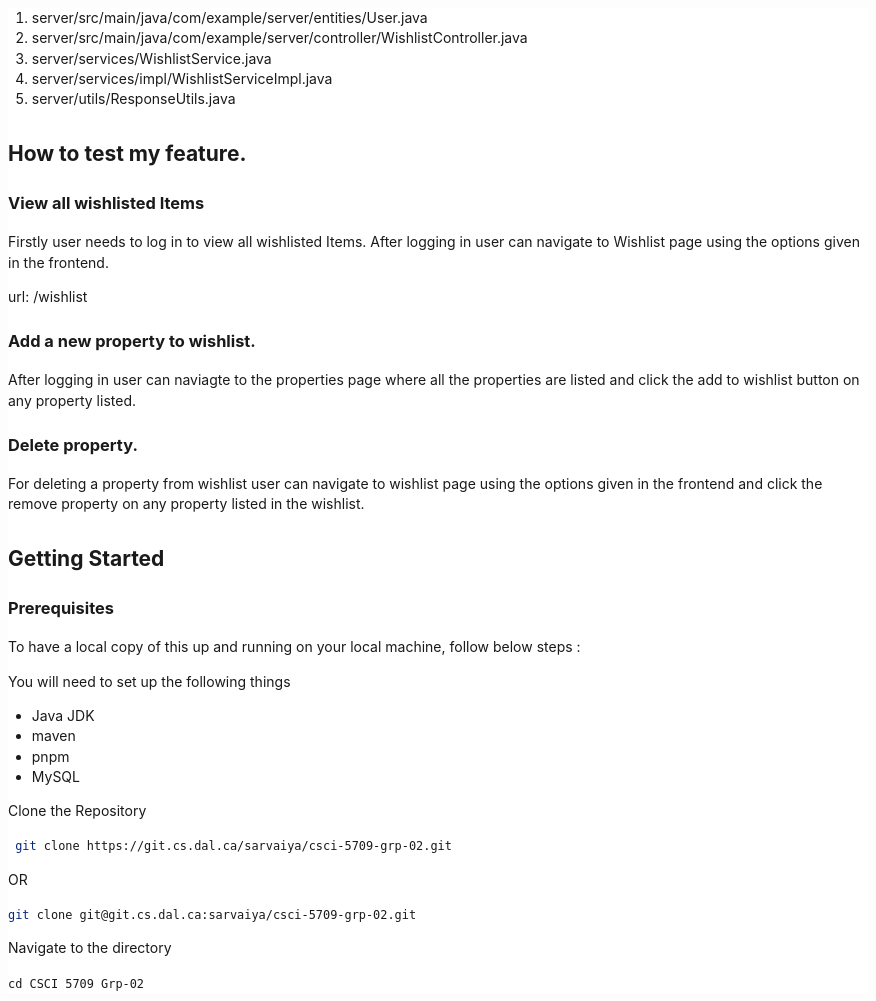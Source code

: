  1. server/src/main/java/com/example/server/entities/User.java
 2. server/src/main/java/com/example/server/controller/WishlistController.java
 3. server/services/WishlistService.java
 4. server/services/impl/WishlistServiceImpl.java
 4. server/utils/ResponseUtils.java

## How to test my feature.
  
### View all wishlisted Items

Firstly user needs to log in to view all wishlisted Items. After logging in user can navigate to Wishlist page using the options given in the frontend.

url: /wishlist
    

### Add a new property to wishlist.

After logging in user can naviagte to the properties page where all the properties are listed and click the add to wishlist button on any property listed.

### Delete property.

For deleting a property from wishlist user can navigate to wishlist page using the options given in the frontend and click the remove property on any property listed in the wishlist.


## Getting Started

  

### Prerequisites

  

To have a local copy of this up and running on your local machine, follow below steps : 

You will need to set up the following things

- Java JDK 
- maven
- pnpm
- MySQL


Clone the Repository

```bash
 git clone https://git.cs.dal.ca/sarvaiya/csci-5709-grp-02.git
 ```
 OR
 ```bash
 git clone git@git.cs.dal.ca:sarvaiya/csci-5709-grp-02.git
```

Navigate to the directory

```
cd CSCI 5709 Grp-02
```
